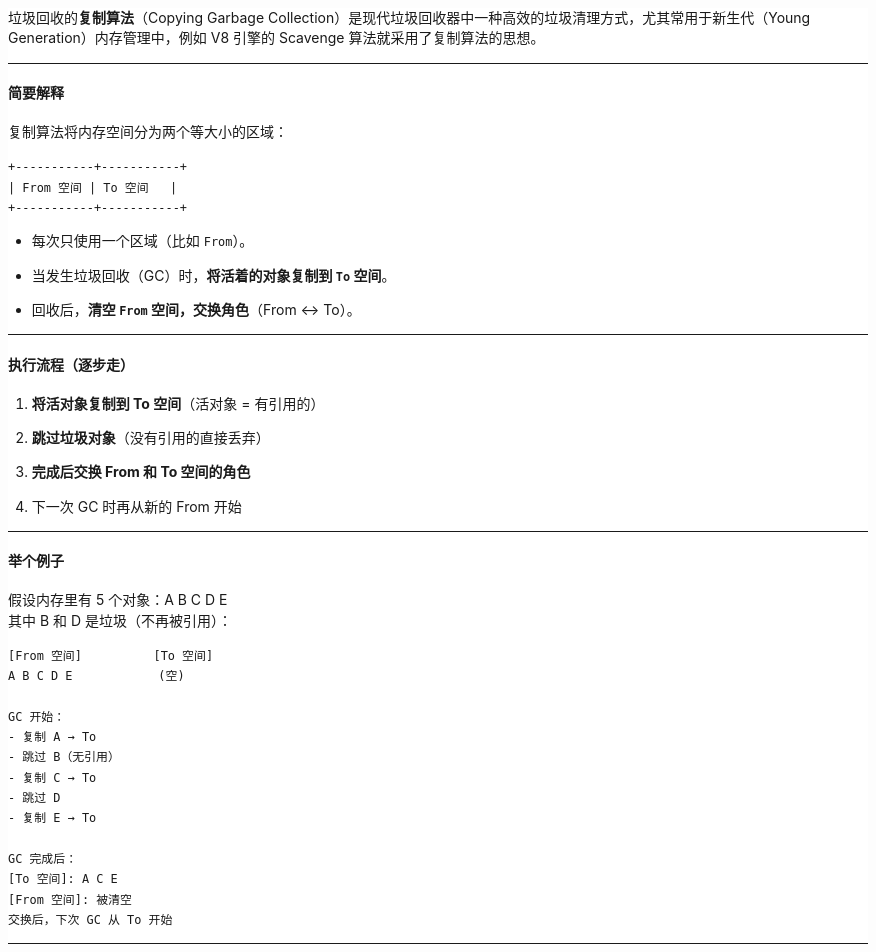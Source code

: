 垃圾回收的**复制算法**（Copying Garbage Collection）是现代垃圾回收器中一种高效的垃圾清理方式，尤其常用于新生代（Young Generation）内存管理中，例如 V8 引擎的 Scavenge 算法就采用了复制算法的思想。

---

#### 简要解释

复制算法将内存空间分为两个等大小的区域：

```
+-----------+-----------+
| From 空间 | To 空间   |
+-----------+-----------+
```

- 每次只使用一个区域（比如 `From`）。

- 当发生垃圾回收（GC）时，**将活着的对象复制到 `To` 空间**。

- 回收后，**清空 `From` 空间，交换角色**（From ↔ To）。

---

#### 执行流程（逐步走）

1. **将活对象复制到 To 空间**（活对象 = 有引用的）

2. **跳过垃圾对象**（没有引用的直接丢弃）

3. **完成后交换 From 和 To 空间的角色**

4. 下一次 GC 时再从新的 From 开始

---

#### 举个例子

假设内存里有 5 个对象：A B C D E  
其中 B 和 D 是垃圾（不再被引用）：

```
[From 空间]          [To 空间]
A B C D E            (空)

GC 开始：
- 复制 A → To
- 跳过 B（无引用）
- 复制 C → To
- 跳过 D
- 复制 E → To

GC 完成后：
[To 空间]: A C E
[From 空间]: 被清空
交换后，下次 GC 从 To 开始
```

---
